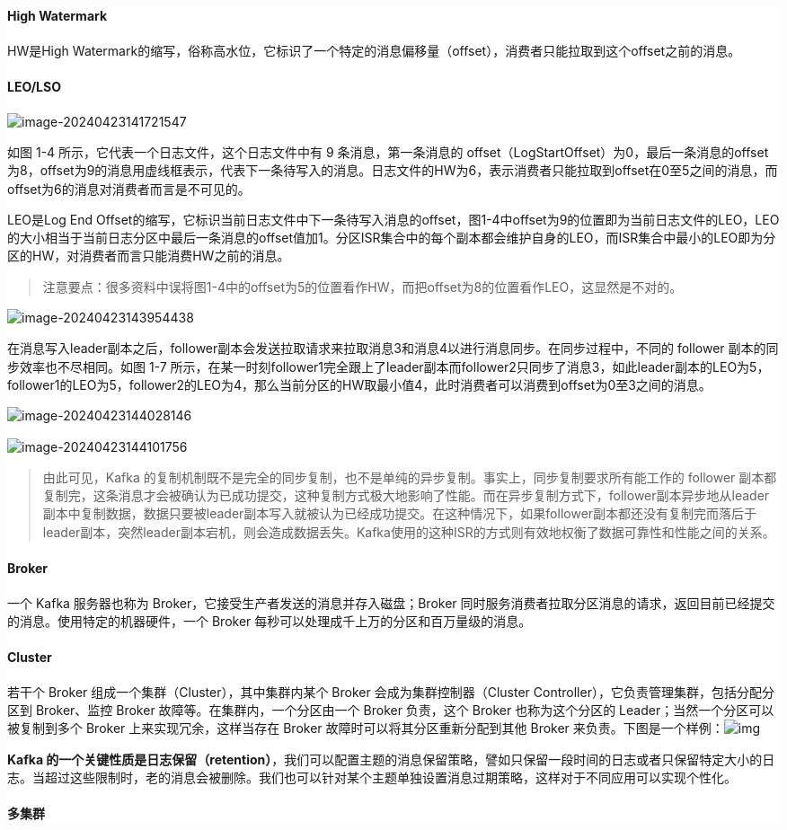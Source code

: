 

#### High Watermark

HW是High Watermark的缩写，俗称高水位，它标识了一个特定的消息偏移量（offset），消费者只能拉取到这个offset之前的消息。



#### LEO/LSO

![image-20240423141721547](C:\Users\Gatsby\AppData\Roaming\Typora\typora-user-images\image-20240423141721547.png)



如图 1-4 所示，它代表一个日志文件，这个日志文件中有 9 条消息，第一条消息的 offset（LogStartOffset）为0，最后一条消息的offset为8，offset为9的消息用虚线框表示，代表下一条待写入的消息。日志文件的HW为6，表示消费者只能拉取到offset在0至5之间的消息，而offset为6的消息对消费者而言是不可见的。

LEO是Log End Offset的缩写，它标识当前日志文件中下一条待写入消息的offset，图1-4中offset为9的位置即为当前日志文件的LEO，LEO的大小相当于当前日志分区中最后一条消息的offset值加1。分区ISR集合中的每个副本都会维护自身的LEO，而ISR集合中最小的LEO即为分区的HW，对消费者而言只能消费HW之前的消息。

> 注意要点：很多资料中误将图1-4中的offset为5的位置看作HW，而把offset为8的位置看作LEO，这显然是不对的。



![image-20240423143954438](C:\Users\Gatsby\AppData\Roaming\Typora\typora-user-images\image-20240423143954438.png)

在消息写入leader副本之后，follower副本会发送拉取请求来拉取消息3和消息4以进行消息同步。在同步过程中，不同的 follower 副本的同步效率也不尽相同。如图 1-7 所示，在某一时刻follower1完全跟上了leader副本而follower2只同步了消息3，如此leader副本的LEO为5，follower1的LEO为5，follower2的LEO为4，那么当前分区的HW取最小值4，此时消费者可以消费到offset为0至3之间的消息。

![image-20240423144028146](C:\Users\Gatsby\AppData\Roaming\Typora\typora-user-images\image-20240423144028146.png)



![image-20240423144101756](C:\Users\Gatsby\AppData\Roaming\Typora\typora-user-images\image-20240423144101756.png)



> 由此可见，Kafka 的复制机制既不是完全的同步复制，也不是单纯的异步复制。事实上，同步复制要求所有能工作的 follower 副本都复制完，这条消息才会被确认为已成功提交，这种复制方式极大地影响了性能。而在异步复制方式下，follower副本异步地从leader副本中复制数据，数据只要被leader副本写入就被认为已经成功提交。在这种情况下，如果follower副本都还没有复制完而落后于leader副本，突然leader副本宕机，则会造成数据丢失。Kafka使用的这种ISR的方式则有效地权衡了数据可靠性和性能之间的关系。



#### Broker

一个 Kafka 服务器也称为 Broker，它接受生产者发送的消息并存入磁盘；Broker  同时服务消费者拉取分区消息的请求，返回目前已经提交的消息。使用特定的机器硬件，一个 Broker  每秒可以处理成千上万的分区和百万量级的消息。

#### Cluster

若干个 Broker 组成一个集群（Cluster），其中集群内某个 Broker 会成为集群控制器（Cluster  Controller），它负责管理集群，包括分配分区到 Broker、监控 Broker 故障等。在集群内，一个分区由一个 Broker  负责，这个 Broker 也称为这个分区的 Leader；当然一个分区可以被复制到多个 Broker 上来实现冗余，这样当存在 Broker  故障时可以将其分区重新分配到其他 Broker 来负责。下图是一个样例：![img](https://pic2.zhimg.com/v2-9c8de1bed82a54799c4ef2cbfeedab61_r.jpg)

**Kafka 的一个关键性质是日志保留（retention）**，我们可以配置主题的消息保留策略，譬如只保留一段时间的日志或者只保留特定大小的日志。当超过这些限制时，老的消息会被删除。我们也可以针对某个主题单独设置消息过期策略，这样对于不同应用可以实现个性化。



#### 多集群
